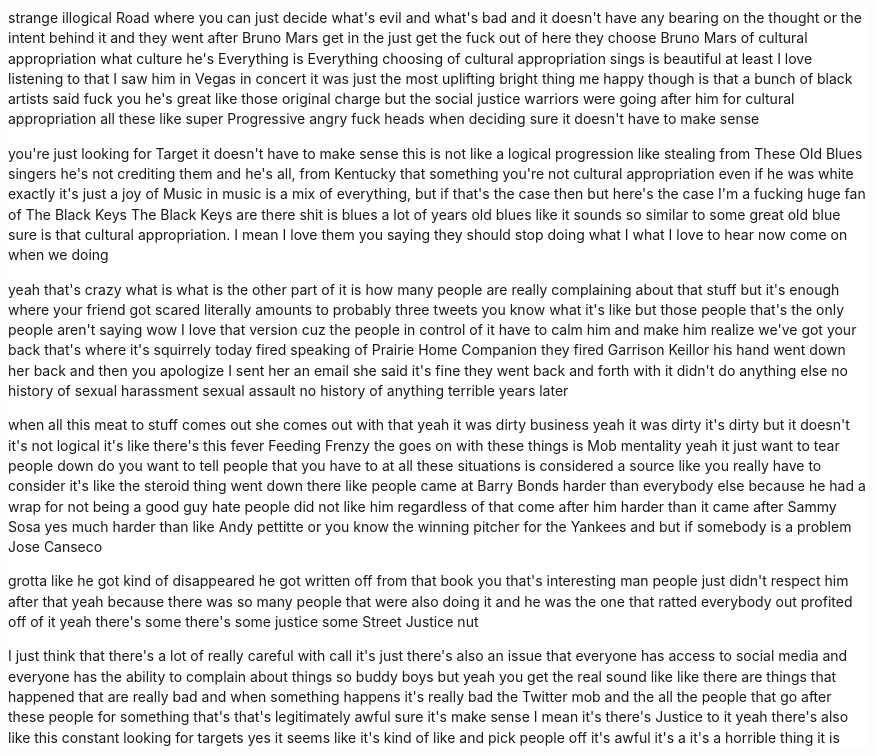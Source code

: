 <timemark seconds="5316" />

 strange illogical Road where you can just decide what's evil and what's bad and it doesn't have any bearing on the thought or the intent behind it and they went after Bruno Mars get in the just get the fuck out of here they choose Bruno Mars of cultural appropriation what culture he's Everything is Everything choosing of cultural appropriation sings is beautiful at least I love listening to that I saw him in Vegas in concert it was just the most uplifting bright thing me happy though is that a bunch of black artists said fuck you he's great like those original charge but the social justice warriors were going after him for cultural appropriation all these like super Progressive angry fuck heads when deciding sure it doesn't have to make sense

<timemark seconds="5377" />

 you're just looking for Target it doesn't have to make sense this is not like a logical progression like stealing from These Old Blues singers he's not crediting them and he's all, from Kentucky that something you're not cultural appropriation even if he was white exactly it's just a joy of Music in music is a mix of everything, but if that's the case then but here's the case I'm a fucking huge fan of The Black Keys The Black Keys are there shit is blues a lot of years old blues like it sounds so similar to some great old blue sure is that cultural appropriation. I mean I love them you saying they should stop doing what I what I love to hear now come on when we doing

<timemark seconds="5437" />

 yeah that's crazy what is what is the other part of it is how many people are really complaining about that stuff but it's enough where your friend got scared literally amounts to probably three tweets you know what it's like but those people that's the only people aren't saying wow I love that version cuz the people in control of it have to calm him and make him realize we've got your back that's where it's squirrely today fired speaking of Prairie Home Companion they fired Garrison Keillor his hand went down her back and then you apologize I sent her an email she said it's fine they went back and forth with it didn't do anything else no history of sexual harassment sexual assault no history of anything terrible years later

<timemark seconds="5497" />

 when all this meat to stuff comes out she comes out with that yeah it was dirty business yeah it was dirty it's dirty but it doesn't it's not logical it's like there's this fever Feeding Frenzy the goes on with these things is Mob mentality yeah it just want to tear people down do you want to tell people that you have to at all these situations is considered a source like you really have to consider it's like the steroid thing went down there like people came at Barry Bonds harder than everybody else because he had a wrap for not being a good guy hate people did not like him regardless of that come after him harder than it came after Sammy Sosa yes much harder than like Andy pettitte or you know the winning pitcher for the Yankees and but if somebody is a problem Jose Canseco

<timemark seconds="5549" />

 grotta like he got kind of disappeared he got written off from that book you that's interesting man people just didn't respect him after that yeah because there was so many people that were also doing it and he was the one that ratted everybody out profited off of it yeah there's some there's some justice some Street Justice nut

<timemark seconds="5581" />

 I just think that there's a lot of really careful with call it's just there's also an issue that everyone has access to social media and everyone has the ability to complain about things so buddy boys but yeah you get the real sound like like there are things that happened that are really bad and when something happens it's really bad the Twitter mob and the all the people that go after these people for something that's that's legitimately awful sure it's make sense I mean it's there's Justice to it yeah there's also like this constant looking for targets yes it seems like it's kind of like and pick people off it's awful it's a it's a horrible thing it is
